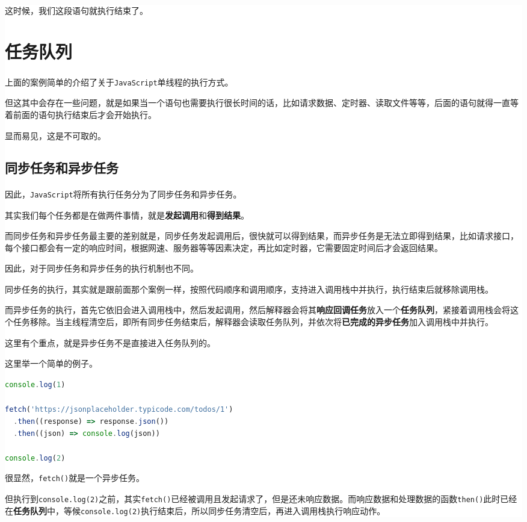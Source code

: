 这时候，我们这段语句就执行结束了。

# 任务队列

上面的案例简单的介绍了关于`JavaScript`单线程的执行方式。

但这其中会存在一些问题，就是如果当一个语句也需要执行很长时间的话，比如请求数据、定时器、读取文件等等，后面的语句就得一直等着前面的语句执行结束后才会开始执行。

显而易见，这是不可取的。

## 同步任务和异步任务

因此，`JavaScript`将所有执行任务分为了同步任务和异步任务。

其实我们每个任务都是在做两件事情，就是**发起调用**和**得到结果**。

而同步任务和异步任务最主要的差别就是，同步任务发起调用后，很快就可以得到结果，而异步任务是无法立即得到结果，比如请求接口，每个接口都会有一定的响应时间，根据网速、服务器等等因素决定，再比如定时器，它需要固定时间后才会返回结果。

因此，对于同步任务和异步任务的执行机制也不同。

同步任务的执行，其实就是跟前面那个案例一样，按照代码顺序和调用顺序，支持进入调用栈中并执行，执行结束后就移除调用栈。

而异步任务的执行，首先它依旧会进入调用栈中，然后发起调用，然后解释器会将其**响应回调任务**放入一个**任务队列**，紧接着调用栈会将这个任务移除。当主线程清空后，即所有同步任务结束后，解释器会读取任务队列，并依次将**已完成的异步任务**加入调用栈中并执行。

这里有个重点，就是异步任务不是直接进入任务队列的。

这里举一个简单的例子。

```javascript
console.log(1)

fetch('https://jsonplaceholder.typicode.com/todos/1')
  .then((response) => response.json())
  .then((json) => console.log(json))

console.log(2)
```

很显然，`fetch()`就是一个异步任务。

但执行到`console.log(2)`之前，其实`fetch()`已经被调用且发起请求了，但是还未响应数据。而响应数据和处理数据的函数`then()`此时已经在**任务队列**中，等候`console.log(2)`执行结束后，所以同步任务清空后，再进入调用栈执行响应动作。
